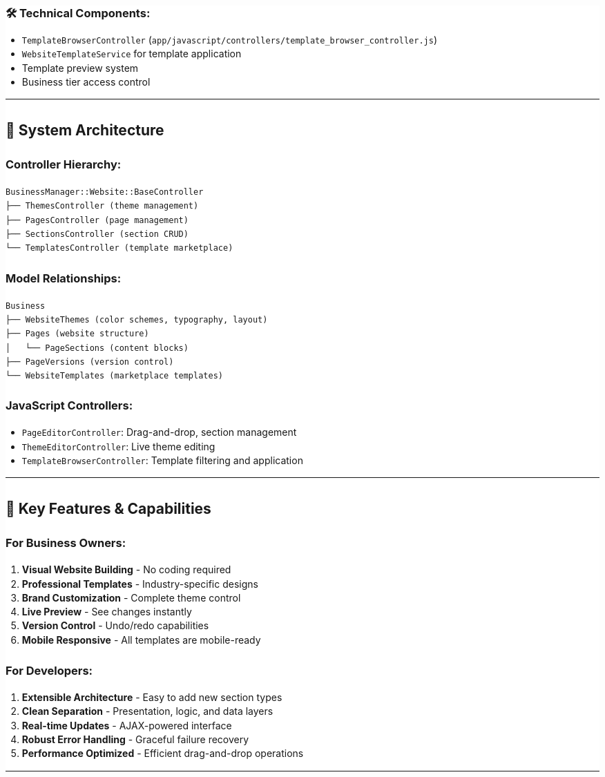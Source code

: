 ### **🛠️ Technical Components:**
- `TemplateBrowserController` (`app/javascript/controllers/template_browser_controller.js`)
- `WebsiteTemplateService` for template application
- Template preview system
- Business tier access control

---

## **🎯 System Architecture**

### **Controller Hierarchy:**
```
BusinessManager::Website::BaseController
├── ThemesController (theme management)
├── PagesController (page management)
├── SectionsController (section CRUD)
└── TemplatesController (template marketplace)
```

### **Model Relationships:**
```
Business
├── WebsiteThemes (color schemes, typography, layout)
├── Pages (website structure)
│   └── PageSections (content blocks)
├── PageVersions (version control)
└── WebsiteTemplates (marketplace templates)
```

### **JavaScript Controllers:**
- `PageEditorController`: Drag-and-drop, section management
- `ThemeEditorController`: Live theme editing
- `TemplateBrowserController`: Template filtering and application

---

## **🔧 Key Features & Capabilities**

### **For Business Owners:**
1. **Visual Website Building** - No coding required
2. **Professional Templates** - Industry-specific designs
3. **Brand Customization** - Complete theme control
4. **Live Preview** - See changes instantly
5. **Version Control** - Undo/redo capabilities
6. **Mobile Responsive** - All templates are mobile-ready

### **For Developers:**
1. **Extensible Architecture** - Easy to add new section types
2. **Clean Separation** - Presentation, logic, and data layers
3. **Real-time Updates** - AJAX-powered interface
4. **Robust Error Handling** - Graceful failure recovery
5. **Performance Optimized** - Efficient drag-and-drop operations

---